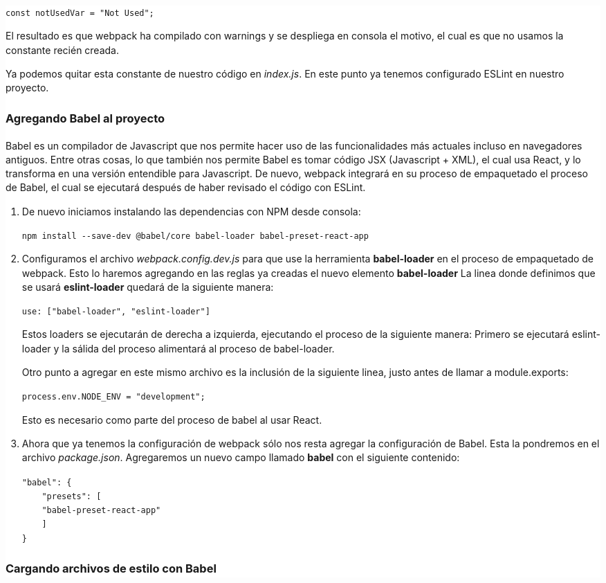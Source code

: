    ```
   const notUsedVar = "Not Used";
   ```

   El resultado es que webpack ha compilado con warnings y se despliega en consola el motivo, el cual es que no usamos la constante recién creada.

   Ya podemos quitar esta constante de nuestro código en _index.js_. En este punto ya tenemos configurado ESLint en nuestro proyecto.

### Agregando Babel al proyecto

Babel es un compilador de Javascript que nos permite hacer uso de las funcionalidades más actuales incluso en navegadores antiguos. Entre otras cosas, lo que también nos permite Babel es tomar código JSX (Javascript + XML), el cual usa React, y lo transforma en una versión entendible para Javascript. De nuevo, webpack integrará en su proceso de empaquetado el proceso de Babel, el cual se ejecutará después de haber revisado el código con ESLint.

1. De nuevo iniciamos instalando las dependencias con NPM desde consola:

   ```
   npm install --save-dev @babel/core babel-loader babel-preset-react-app
   ```

2. Configuramos el archivo _webpack.config.dev.js_ para que use la herramienta **babel-loader** en el proceso de empaquetado de webpack. Esto lo haremos agregando en las reglas ya creadas el nuevo elemento **babel-loader** La linea donde definimos que se usará **eslint-loader** quedará de la siguiente manera:

   ```
   use: ["babel-loader", "eslint-loader"]
   ```

   Estos loaders se ejecutarán de derecha a izquierda, ejecutando el proceso de la siguiente manera: Primero se ejecutará eslint-loader y la sálida del proceso alimentará al proceso de babel-loader.

   Otro punto a agregar en este mismo archivo es la inclusión de la siguiente linea, justo antes de llamar a module.exports:

   ```
   process.env.NODE_ENV = "development";
   ```

   Esto es necesario como parte del proceso de babel al usar React.

3. Ahora que ya tenemos la configuración de webpack sólo nos resta agregar la configuración de Babel. Esta la pondremos en el archivo _package.json_. Agregaremos un nuevo campo llamado **babel** con el siguiente contenido:

   ```
   "babel": {
       "presets": [
       "babel-preset-react-app"
       ]
   }
   ```

### Cargando archivos de estilo con Babel
